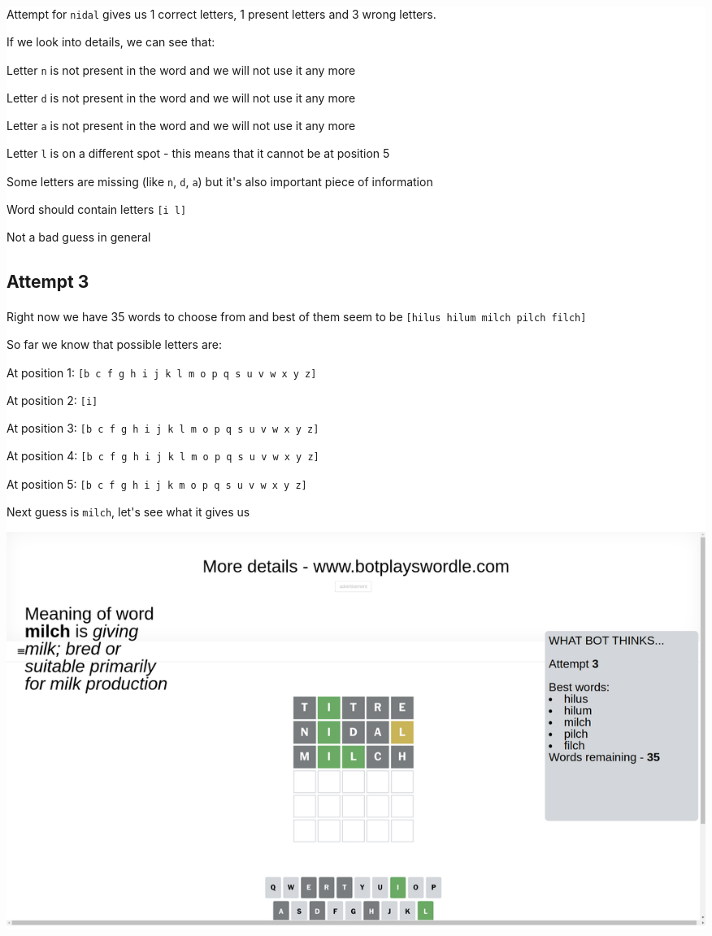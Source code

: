 Attempt for `nidal` gives us 1 correct letters, 1 present letters and 3 wrong letters.

If we look into details, we can see that:

Letter `n` is not present in the word and we will not use it any more

Letter `d` is not present in the word and we will not use it any more

Letter `a` is not present in the word and we will not use it any more

Letter `l` is on a different spot - this means that it cannot be at position 5

Some letters are missing (like `n`, `d`, `a`) but it's also important piece of information

Word should contain letters `[i l]`

Not a bad guess in general



## Attempt 3

Right now we have 35 words to choose from and best of them seem to be `[hilus hilum milch pilch filch]`

So far we know that possible letters are:

At position 1: `[b c f g h i j k l m o p q s u v w x y z]`

At position 2: `[i]`

At position 3: `[b c f g h i j k l m o p q s u v w x y z]`

At position 4: `[b c f g h i j k l m o p q s u v w x y z]`

At position 5: `[b c f g h i j k m o p q s u v w x y z]`

Next guess is `milch`, let's see what it gives us

![Attempt 3](2025-01-18/attempt-3.png)
